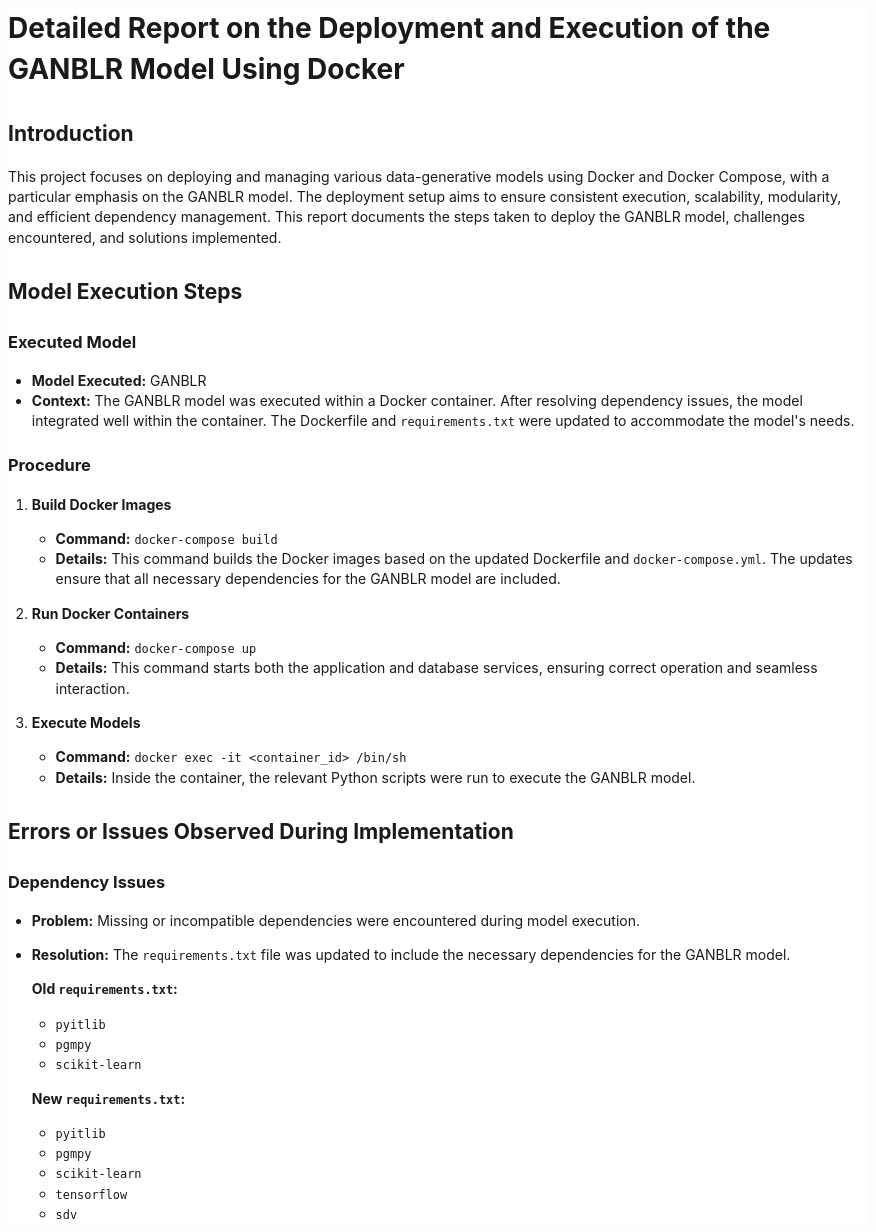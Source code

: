 # Detailed Report on the Deployment and Execution of the GANBLR Model Using Docker

## Introduction
This project focuses on deploying and managing various data-generative models using Docker and Docker Compose, with a particular emphasis on the GANBLR model. The deployment setup aims to ensure consistent execution, scalability, modularity, and efficient dependency management. This report documents the steps taken to deploy the GANBLR model, challenges encountered, and solutions implemented.

## Model Execution Steps

### Executed Model
- **Model Executed:** GANBLR
- **Context:** The GANBLR model was executed within a Docker container. After resolving dependency issues, the model integrated well within the container. The Dockerfile and `requirements.txt` were updated to accommodate the model's needs.

### Procedure

1. **Build Docker Images**
   - **Command:** `docker-compose build`
   - **Details:** This command builds the Docker images based on the updated Dockerfile and `docker-compose.yml`. The updates ensure that all necessary dependencies for the GANBLR model are included.

2. **Run Docker Containers**
   - **Command:** `docker-compose up`
   - **Details:** This command starts both the application and database services, ensuring correct operation and seamless interaction.

3. **Execute Models**
   - **Command:** `docker exec -it <container_id> /bin/sh`
   - **Details:** Inside the container, the relevant Python scripts were run to execute the GANBLR model.

## Errors or Issues Observed During Implementation

### Dependency Issues
- **Problem:** Missing or incompatible dependencies were encountered during model execution.
- **Resolution:** The `requirements.txt` file was updated to include the necessary dependencies for the GANBLR model.

  **Old `requirements.txt`:**
  - `pyitlib`
  - `pgmpy`
  - `scikit-learn`

  **New `requirements.txt`:**
  - `pyitlib`
  - `pgmpy`
  - `scikit-learn`
  - `tensorflow`
  - `sdv`
